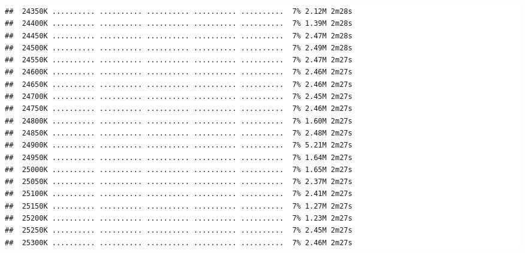     ##  24350K .......... .......... .......... .......... ..........  7% 2.12M 2m28s
    ##  24400K .......... .......... .......... .......... ..........  7% 1.39M 2m28s
    ##  24450K .......... .......... .......... .......... ..........  7% 2.47M 2m28s
    ##  24500K .......... .......... .......... .......... ..........  7% 2.49M 2m28s
    ##  24550K .......... .......... .......... .......... ..........  7% 2.47M 2m27s
    ##  24600K .......... .......... .......... .......... ..........  7% 2.46M 2m27s
    ##  24650K .......... .......... .......... .......... ..........  7% 2.46M 2m27s
    ##  24700K .......... .......... .......... .......... ..........  7% 2.45M 2m27s
    ##  24750K .......... .......... .......... .......... ..........  7% 2.46M 2m27s
    ##  24800K .......... .......... .......... .......... ..........  7% 1.60M 2m27s
    ##  24850K .......... .......... .......... .......... ..........  7% 2.48M 2m27s
    ##  24900K .......... .......... .......... .......... ..........  7% 5.21M 2m27s
    ##  24950K .......... .......... .......... .......... ..........  7% 1.64M 2m27s
    ##  25000K .......... .......... .......... .......... ..........  7% 1.65M 2m27s
    ##  25050K .......... .......... .......... .......... ..........  7% 2.37M 2m27s
    ##  25100K .......... .......... .......... .......... ..........  7% 2.41M 2m27s
    ##  25150K .......... .......... .......... .......... ..........  7% 1.27M 2m27s
    ##  25200K .......... .......... .......... .......... ..........  7% 1.23M 2m27s
    ##  25250K .......... .......... .......... .......... ..........  7% 2.45M 2m27s
    ##  25300K .......... .......... .......... .......... ..........  7% 2.46M 2m27s